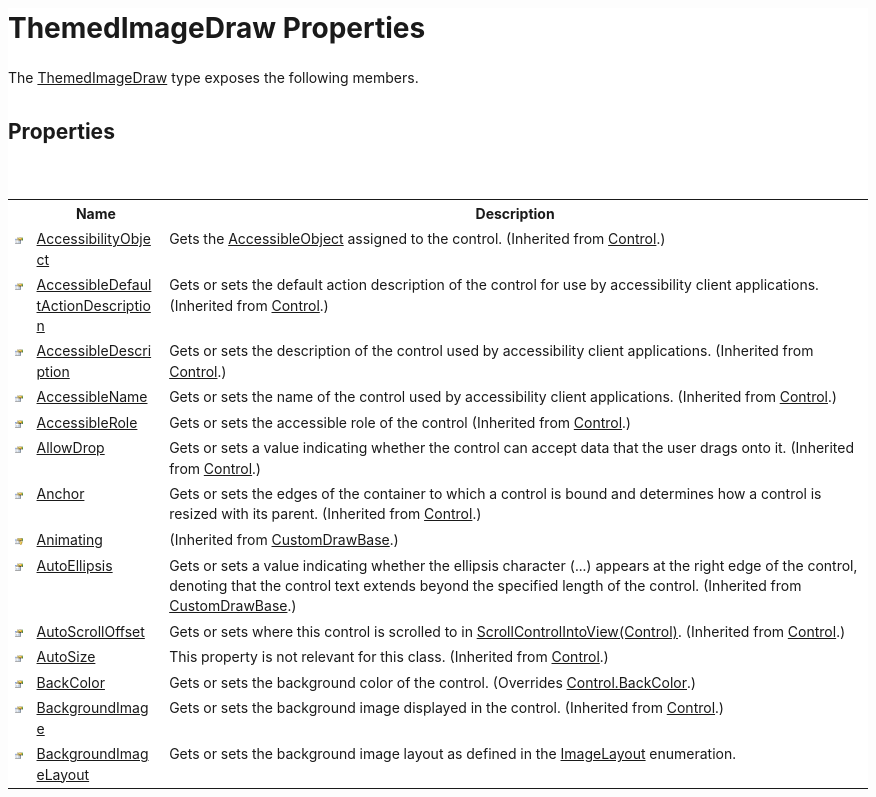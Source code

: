 # ThemedImageDraw Properties
 

The <a href="8b4d3bb7-4bd8-b541-d9c6-0a2f0afa2c3d">ThemedImageDraw</a> type exposes the following members.


## Properties
&nbsp;<table><tr><th></th><th>Name</th><th>Description</th></tr><tr><td>![Public property](media/pubproperty.gif "Public property")</td><td><a href="http://msdn2.microsoft.com/en-us/library/0d5ew4h2" target="_blank">AccessibilityObject</a></td><td>
Gets the <a href="http://msdn2.microsoft.com/en-us/library/7826d8fd" target="_blank">AccessibleObject</a> assigned to the control.
 (Inherited from <a href="http://msdn2.microsoft.com/en-us/library/36cd312w" target="_blank">Control</a>.)</td></tr><tr><td>![Public property](media/pubproperty.gif "Public property")</td><td><a href="http://msdn2.microsoft.com/en-us/library/z7xy8ef6" target="_blank">AccessibleDefaultActionDescription</a></td><td>
Gets or sets the default action description of the control for use by accessibility client applications.
 (Inherited from <a href="http://msdn2.microsoft.com/en-us/library/36cd312w" target="_blank">Control</a>.)</td></tr><tr><td>![Public property](media/pubproperty.gif "Public property")</td><td><a href="http://msdn2.microsoft.com/en-us/library/zxhz39w2" target="_blank">AccessibleDescription</a></td><td>
Gets or sets the description of the control used by accessibility client applications.
 (Inherited from <a href="http://msdn2.microsoft.com/en-us/library/36cd312w" target="_blank">Control</a>.)</td></tr><tr><td>![Public property](media/pubproperty.gif "Public property")</td><td><a href="http://msdn2.microsoft.com/en-us/library/4chf59kd" target="_blank">AccessibleName</a></td><td>
Gets or sets the name of the control used by accessibility client applications.
 (Inherited from <a href="http://msdn2.microsoft.com/en-us/library/36cd312w" target="_blank">Control</a>.)</td></tr><tr><td>![Public property](media/pubproperty.gif "Public property")</td><td><a href="http://msdn2.microsoft.com/en-us/library/23a7bck8" target="_blank">AccessibleRole</a></td><td>
Gets or sets the accessible role of the control
 (Inherited from <a href="http://msdn2.microsoft.com/en-us/library/36cd312w" target="_blank">Control</a>.)</td></tr><tr><td>![Public property](media/pubproperty.gif "Public property")</td><td><a href="http://msdn2.microsoft.com/en-us/library/07ey3ty9" target="_blank">AllowDrop</a></td><td>
Gets or sets a value indicating whether the control can accept data that the user drags onto it.
 (Inherited from <a href="http://msdn2.microsoft.com/en-us/library/36cd312w" target="_blank">Control</a>.)</td></tr><tr><td>![Public property](media/pubproperty.gif "Public property")</td><td><a href="http://msdn2.microsoft.com/en-us/library/swkhs12y" target="_blank">Anchor</a></td><td>
Gets or sets the edges of the container to which a control is bound and determines how a control is resized with its parent.
 (Inherited from <a href="http://msdn2.microsoft.com/en-us/library/36cd312w" target="_blank">Control</a>.)</td></tr><tr><td>![Protected property](media/protproperty.gif "Protected property")</td><td><a href="9d6f0007-e0d9-0bea-1131-90b0e40bab00">Animating</a></td><td> (Inherited from <a href="3dfecf50-27b2-9ad4-b70a-b00a5fa79a69">CustomDrawBase</a>.)</td></tr><tr><td>![Public property](media/pubproperty.gif "Public property")</td><td><a href="766034e0-9f0b-f805-f09b-c6c282eaeb79">AutoEllipsis</a></td><td>
Gets or sets a value indicating whether the ellipsis character (...) appears at the right edge of the control, denoting that the control text extends beyond the specified length of the control.
 (Inherited from <a href="3dfecf50-27b2-9ad4-b70a-b00a5fa79a69">CustomDrawBase</a>.)</td></tr><tr><td>![Public property](media/pubproperty.gif "Public property")</td><td><a href="http://msdn2.microsoft.com/en-us/library/haftewt3" target="_blank">AutoScrollOffset</a></td><td>
Gets or sets where this control is scrolled to in <a href="http://msdn2.microsoft.com/en-us/library/50x8s7b4" target="_blank">ScrollControlIntoView(Control)</a>.
 (Inherited from <a href="http://msdn2.microsoft.com/en-us/library/36cd312w" target="_blank">Control</a>.)</td></tr><tr><td>![Public property](media/pubproperty.gif "Public property")</td><td><a href="http://msdn2.microsoft.com/en-us/library/89hd14zb" target="_blank">AutoSize</a></td><td>
This property is not relevant for this class.
 (Inherited from <a href="http://msdn2.microsoft.com/en-us/library/36cd312w" target="_blank">Control</a>.)</td></tr><tr><td>![Public property](media/pubproperty.gif "Public property")</td><td><a href="799dbf0a-abc2-5747-daf8-e2603fa09909">BackColor</a></td><td>
Gets or sets the background color of the control.
 (Overrides <a href="http://msdn2.microsoft.com/en-us/library/tstx4c33" target="_blank">Control.BackColor</a>.)</td></tr><tr><td>![Public property](media/pubproperty.gif "Public property")</td><td><a href="http://msdn2.microsoft.com/en-us/library/4thk01w9" target="_blank">BackgroundImage</a></td><td>
Gets or sets the background image displayed in the control.
 (Inherited from <a href="http://msdn2.microsoft.com/en-us/library/36cd312w" target="_blank">Control</a>.)</td></tr><tr><td>![Public property](media/pubproperty.gif "Public property")</td><td><a href="http://msdn2.microsoft.com/en-us/library/10f2s566" target="_blank">BackgroundImageLayout</a></td><td>
Gets or sets the background image layout as defined in the <a href="http://msdn2.microsoft.com/en-us/library/7d1zkkfx" target="_blank">ImageLayout</a> enumeration.